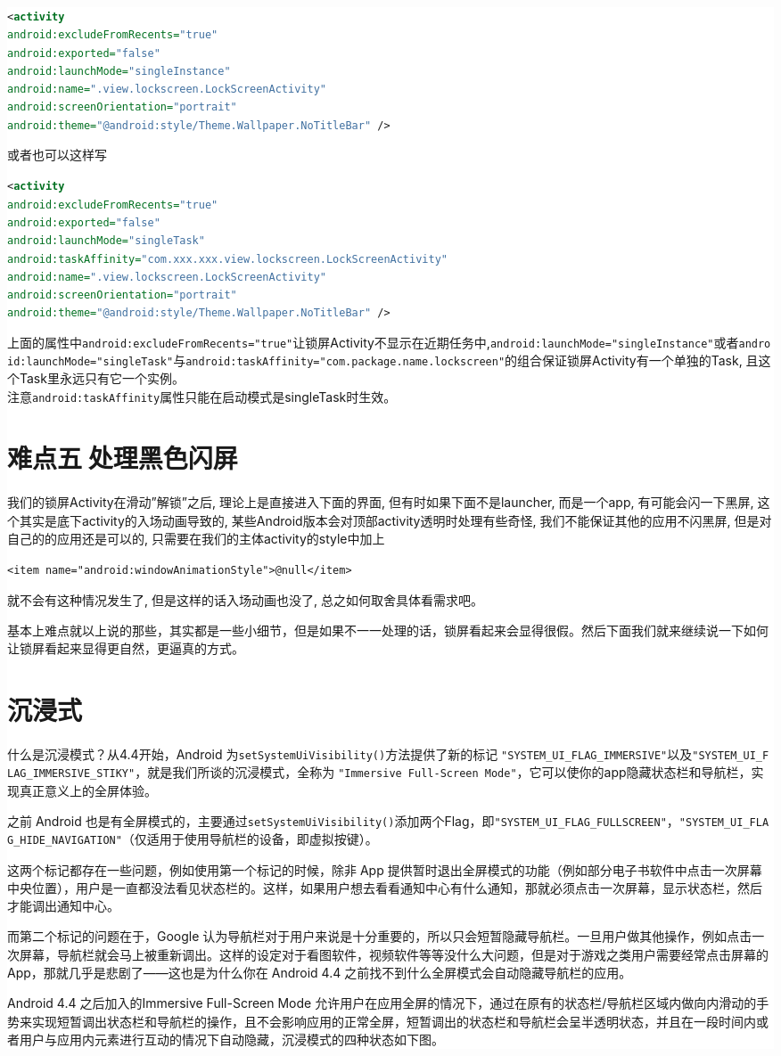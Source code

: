 ```xml  
<activity 
android:excludeFromRecents="true" 
android:exported="false" 
android:launchMode="singleInstance"
android:name=".view.lockscreen.LockScreenActivity"
android:screenOrientation="portrait"
android:theme="@android:style/Theme.Wallpaper.NoTitleBar" />
```  

或者也可以这样写

```xml  
<activity 
android:excludeFromRecents="true" 
android:exported="false" 
android:launchMode="singleTask"
android:taskAffinity="com.xxx.xxx.view.lockscreen.LockScreenActivity"
android:name=".view.lockscreen.LockScreenActivity"
android:screenOrientation="portrait"
android:theme="@android:style/Theme.Wallpaper.NoTitleBar" />
```  

上面的属性中`android:excludeFromRecents="true"`让锁屏Activity不显示在近期任务中,`android:launchMode="singleInstance"`或者`android:launchMode="singleTask"`与`android:taskAffinity="com.package.name.lockscreen"`的组合保证锁屏Activity有一个单独的Task, 且这个Task里永远只有它一个实例。  
注意`android:taskAffinity`属性只能在启动模式是singleTask时生效。

# 难点五 处理黑色闪屏 #

我们的锁屏Activity在滑动”解锁”之后, 理论上是直接进入下面的界面, 但有时如果下面不是launcher, 而是一个app, 有可能会闪一下黑屏, 这个其实是底下activity的入场动画导致的, 某些Android版本会对顶部activity透明时处理有些奇怪, 我们不能保证其他的应用不闪黑屏, 但是对自己的的应用还是可以的, 只需要在我们的主体activity的style中加上

    <item name="android:windowAnimationStyle">@null</item>

就不会有这种情况发生了, 但是这样的话入场动画也没了, 总之如何取舍具体看需求吧。

基本上难点就以上说的那些，其实都是一些小细节，但是如果不一一处理的话，锁屏看起来会显得很假。然后下面我们就来继续说一下如何让锁屏看起来显得更自然，更逼真的方式。

# 沉浸式 #
什么是沉浸模式？从4.4开始，Android 为`setSystemUiVisibility()`方法提供了新的标记 `"SYSTEM_UI_FLAG_IMMERSIVE"`以及`"SYSTEM_UI_FLAG_IMMERSIVE_STIKY"`，就是我们所谈的沉浸模式，全称为 `"Immersive Full-Screen Mode"`，它可以使你的app隐藏状态栏和导航栏，实现真正意义上的全屏体验。

之前 Android 也是有全屏模式的，主要通过`setSystemUiVisibility()`添加两个Flag，即`"SYSTEM_UI_FLAG_FULLSCREEN"`，`"SYSTEM_UI_FLAG_HIDE_NAVIGATION"`（仅适用于使用导航栏的设备，即虚拟按键）。

这两个标记都存在一些问题，例如使用第一个标记的时候，除非 App 提供暂时退出全屏模式的功能（例如部分电子书软件中点击一次屏幕中央位置），用户是一直都没法看见状态栏的。这样，如果用户想去看看通知中心有什么通知，那就必须点击一次屏幕，显示状态栏，然后才能调出通知中心。

而第二个标记的问题在于，Google 认为导航栏对于用户来说是十分重要的，所以只会短暂隐藏导航栏。一旦用户做其他操作，例如点击一次屏幕，导航栏就会马上被重新调出。这样的设定对于看图软件，视频软件等等没什么大问题，但是对于游戏之类用户需要经常点击屏幕的 App，那就几乎是悲剧了——这也是为什么你在 Android 4.4 之前找不到什么全屏模式会自动隐藏导航栏的应用。

Android 4.4 之后加入的Immersive Full-Screen Mode 允许用户在应用全屏的情况下，通过在原有的状态栏/导航栏区域内做向内滑动的手势来实现短暂调出状态栏和导航栏的操作，且不会影响应用的正常全屏，短暂调出的状态栏和导航栏会呈半透明状态，并且在一段时间内或者用户与应用内元素进行互动的情况下自动隐藏，沉浸模式的四种状态如下图。
